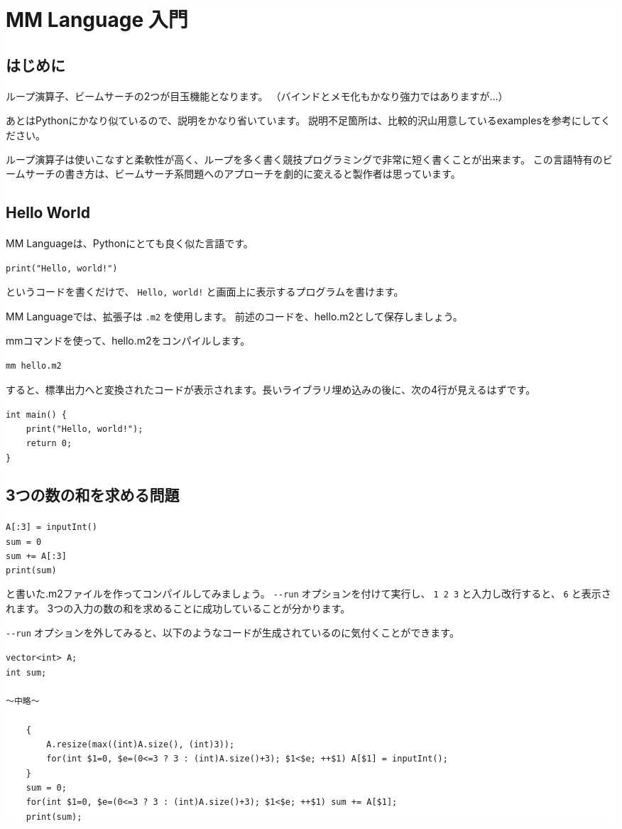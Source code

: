 MM Language 入門
================

はじめに
--------

ループ演算子、ビームサーチの2つが目玉機能となります。
（バインドとメモ化もかなり強力ではありますが…）

あとはPythonにかなり似ているので、説明をかなり省いています。
説明不足箇所は、比較的沢山用意しているexamplesを参考にしてください。

ループ演算子は使いこなすと柔軟性が高く、ループを多く書く競技プログラミングで非常に短く書くことが出来ます。
この言語特有のビームサーチの書き方は、ビームサーチ系問題へのアプローチを劇的に変えると製作者は思っています。

Hello World
-----------

MM Languageは、Pythonにとても良く似た言語です。

    print("Hello, world!")

というコードを書くだけで、 `Hello, world!` と画面上に表示するプログラムを書けます。

MM Languageでは、拡張子は `.m2` を使用します。
前述のコードを、hello.m2として保存しましょう。

mmコマンドを使って、hello.m2をコンパイルします。

    mm hello.m2

すると、標準出力へと変換されたコードが表示されます。長いライブラリ埋め込みの後に、次の4行が見えるはずです。

    int main() {
        print("Hello, world!");
        return 0;
    }

3つの数の和を求める問題
-----------------------

    A[:3] = inputInt()
    sum = 0
    sum += A[:3]
    print(sum)

と書いた.m2ファイルを作ってコンパイルしてみましょう。
`--run` オプションを付けて実行し、 `1 2 3` と入力し改行すると、 `6` と表示されます。
3つの入力の数の和を求めることに成功していることが分かります。

`--run` オプションを外してみると、以下のようなコードが生成されているのに気付くことができます。

    vector<int> A;
    int sum;
    
    〜中略〜
    
        {
            A.resize(max((int)A.size(), (int)3));
            for(int $1=0, $e=(0<=3 ? 3 : (int)A.size()+3); $1<$e; ++$1) A[$1] = inputInt();
        }
        sum = 0;
        for(int $1=0, $e=(0<=3 ? 3 : (int)A.size()+3); $1<$e; ++$1) sum += A[$1];
        print(sum);
